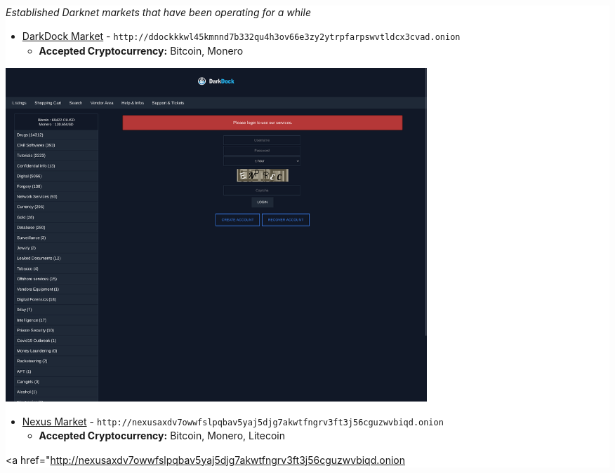 *Established Darknet markets that have been operating for a while*

- [DarkDock Market](http://ddockkkwl45kmnnd7b332qu4h3ov66e3zy2ytrpfarpswvtldcx3cvad.onion) - `http://ddockkkwl45kmnnd7b332qu4h3ov66e3zy2ytrpfarpswvtldcx3cvad.onion`
  - **Accepted Cryptocurrency:** Bitcoin, Monero

<a href="http://ddockkkwl45kmnnd7b332qu4h3ov66e3zy2ytrpfarpswvtldcx3cvad.onion"><img src="/assets/darkdock.png" width="600"><a>

- [Nexus Market](http://nexusaxdv7owwfslpqbav5yaj5djg7akwtfngrv3ft3j56cguzwvbiqd.onion
) - `http://nexusaxdv7owwfslpqbav5yaj5djg7akwtfngrv3ft3j56cguzwvbiqd.onion
`
  - **Accepted Cryptocurrency:** Bitcoin, Monero, Litecoin

<a href="http://nexusaxdv7owwfslpqbav5yaj5djg7akwtfngrv3ft3j56cguzwvbiqd.onion